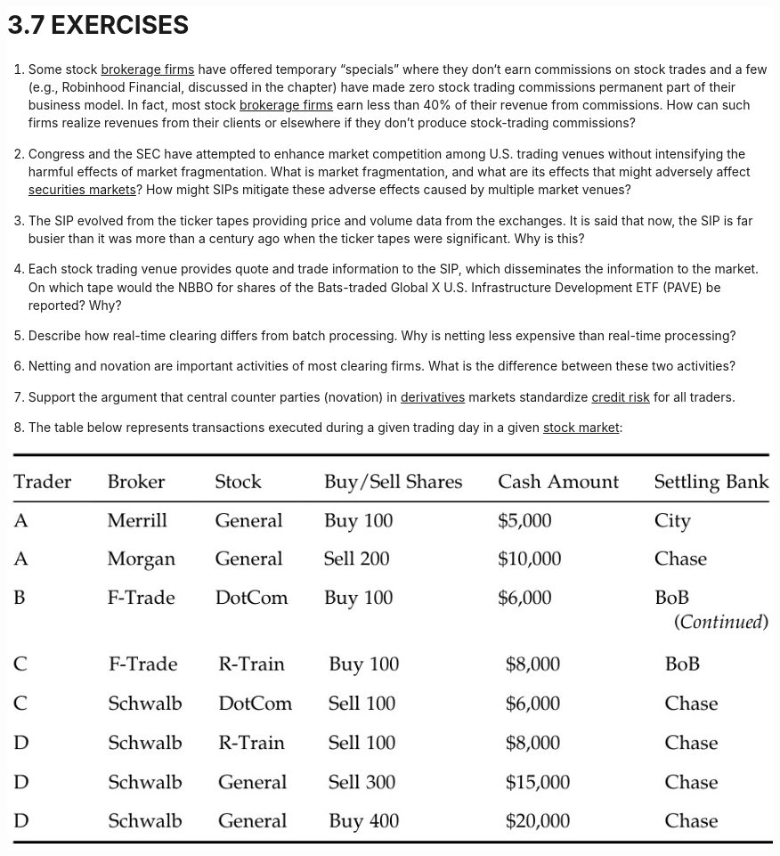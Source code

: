 # 3.7 EXERCISES  

1.  Some stock [brokerage firms](../Financial%20Engineering%20and%20Arbitrage%20in%20the%20Financial%20Markets/PART%20I%20RELATIVE%20VALUE%20BUILDING%20BLOCKS/Chapter%201%20-%20Purpose%20and%20Structure%20of%20Financial%20Markets/Financial%20Institutions%20Transforming%20Intermediar.md) have offered temporary “specials” where they don‘t earn commissions on stock trades and a few (e.g., Robinhood Financial, discussed in the chapter) have made zero stock trading commissions permanent part of their business model. In fact, most stock [brokerage firms](../Financial%20Engineering%20and%20Arbitrage%20in%20the%20Financial%20Markets/PART%20I%20RELATIVE%20VALUE%20BUILDING%20BLOCKS/Chapter%201%20-%20Purpose%20and%20Structure%20of%20Financial%20Markets/Financial%20Institutions%20Transforming%20Intermediar.md) earn less than  $40\%$   of their revenue from commissions. How can such firms realize revenues from their clients or elsewhere if they don’t produce stock-trading commissions?

 2.  Congress and the SEC have attempted to enhance market competition among U.S. trading venues without intensifying the harmful effects of market fragmentation. What is market fragmentation, and what are its effects that might adversely affect [securities markets](Chapter%201%20Introduction%20to%20Securities%20Trading%20and%20Markets.md)? How might SIPs mitigate these adverse effects caused by multiple market venues?

 3.  The SIP evolved from the ticker tapes providing price and volume data from the exchanges. It is said that now, the SIP is far busier than it was more than a century ago when the ticker tapes were significant. Why is this?

 4.  Each stock trading venue provides quote and trade information to the SIP, which disseminates the information to the market. On which tape would the NBBO for shares of the Bats-traded Global X U.S. Infrastructure Development ETF (PAVE) be reported? Why?

 5.  Describe how real-time clearing differs from batch processing. Why is netting less expensive than real-time processing?

 6.  Netting  and  novation  are important activities of most clearing firms. What is the difference between these two activities?

 7.  Support the argument that central counter parties (novation) in [derivatives](Chapter%209%20Arbitrage%20and%20Hedging%20With%20Options.md) markets standardize [credit risk](../../Course%20Notes/Quantitative%20Trading%20Strategies%20Lecture%20Notes.md) for all traders.

 8.  The table below represents transactions executed during a given trading day in a given [stock market](../Financial%20Engineering%20and%20Arbitrage%20in%20the%20Financial%20Markets/PART%20III%20THE%20PLAYERS/Chapter%2012%20-%20Hedge%20Fund%20Strategies/Hedge%20Fund%20Strategies.md):  

 ![500](Attachments/500-186.jpg)  
 ![500](Attachments/500-185.jpg)  